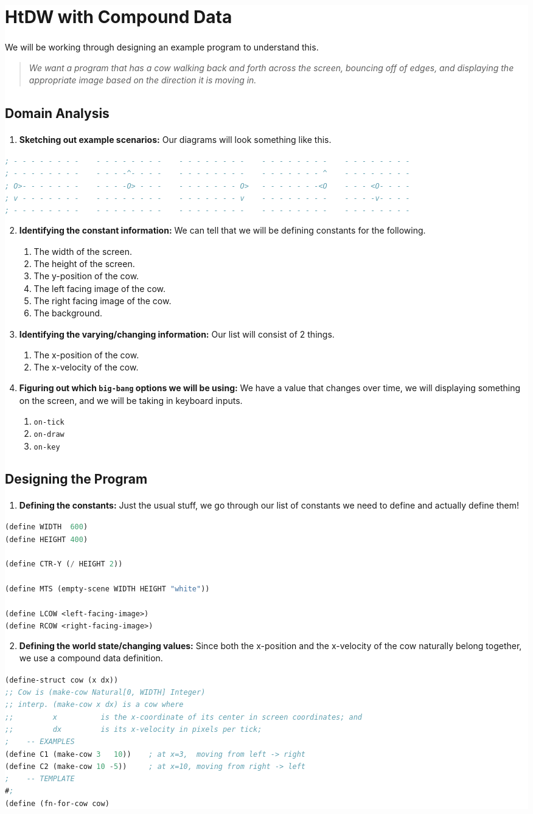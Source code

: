 # HtDW with Compound Data
We will be working through designing an example program to understand this.
> *We want a program that has a cow walking back and forth across the screen, bouncing off of edges, and displaying the appropriate image based on the direction it is moving in.*

## Domain Analysis
1. **Sketching out example scenarios:** Our diagrams will look something like this.
```lisp
; - - - - - - - -    - - - - - - - -    - - - - - - - -    - - - - - - - -    - - - - - - - -
; - - - - - - - -    - - - -^- - - -    - - - - - - - -    - - - - - - - ^    - - - - - - - -
; O>- - - - - - -    - - - -O> - - -    - - - - - - - O>   - - - - - - -<O    - - - <O- - - -
; v - - - - - - -    - - - - - - - -    - - - - - - - v    - - - - - - - -    - - - -v- - - -
; - - - - - - - -    - - - - - - - -    - - - - - - - -    - - - - - - - -    - - - - - - - -
```

2. **Identifying the constant information:** We can tell that we will be defining constants for the following.
    1. The width of the screen.
    2. The height of the screen.
    3. The y-position of the cow.
    4. The left facing image of the cow.
    5. The right facing image of the cow.
    6. The background.

4. **Identifying the varying/changing information:** Our list will consist of 2 things.
    1. The x-position of the cow.
    2. The x-velocity of the cow.

5. **Figuring out which `big-bang` options we will be using:** We have a value that changes over time, we will displaying something on the screen, and we will be taking in keyboard inputs.
    1. `on-tick`
    2. `on-draw`
    3. `on-key`

## Designing the Program
1. **Defining the constants:** Just the usual stuff, we go through our list of constants we need to define and actually define them!
```lisp
(define WIDTH  600)
(define HEIGHT 400)

(define CTR-Y (/ HEIGHT 2))

(define MTS (empty-scene WIDTH HEIGHT "white"))

(define LCOW <left-facing-image>)
(define RCOW <right-facing-image>)
```

2. **Defining the world state/changing values:** Since both the x-position and the x-velocity of the cow naturally belong together, we use a compound data definition.
```lisp
(define-struct cow (x dx))
;; Cow is (make-cow Natural[0, WIDTH] Integer)
;; interp. (make-cow x dx) is a cow where
;;         x          is the x-coordinate of its center in screen coordinates; and
;;         dx         is its x-velocity in pixels per tick;
;    -- EXAMPLES
(define C1 (make-cow 3   10))    ; at x=3,  moving from left -> right
(define C2 (make-cow 10 -5))     ; at x=10, moving from right -> left
;    -- TEMPLATE
#;
(define (fn-for-cow cow)
```